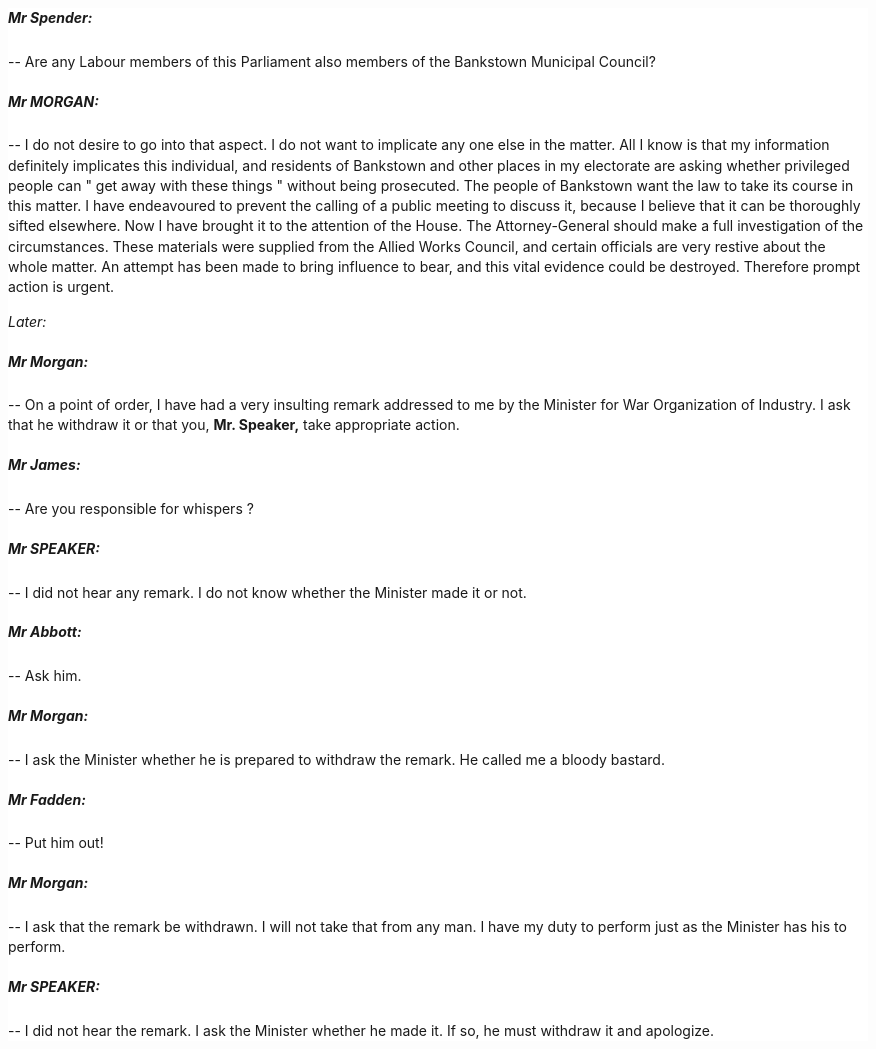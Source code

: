 ##### Mr Spender:

-- Are any Labour members of this Parliament also members of the Bankstown Municipal Council? 

##### Mr MORGAN:

-- I do not desire to go into that aspect. I do not want to implicate any one else in the matter. All I know is that my information definitely implicates this individual, and residents of Bankstown and other places in my electorate are asking whether privileged people can " get away with these things " without being prosecuted. The people of Bankstown want the law to take its course in this matter. I have endeavoured to prevent the calling of a public meeting to discuss it, because I believe that it can be thoroughly sifted elsewhere. Now I have brought it to the attention of the House. The Attorney-General should make a full investigation of the circumstances. These materials were supplied from the Allied Works Council, and certain  officials  are very restive about the whole matter. An attempt has been made to bring influence to bear, and this vital evidence could be destroyed. Therefore prompt action is urgent. 


 *Later:* 


##### Mr Morgan:

-- On a point of order, I have had a very insulting remark addressed to me by the Minister for War Organization of Industry. I ask that he withdraw it or that you,  **Mr. Speaker,**  take appropriate action. 

##### Mr James:

-- Are you responsible for whispers ? 

##### Mr SPEAKER:

-- I did not hear any remark. I do not know whether the Minister made it or not. 

##### Mr Abbott:

-- Ask him. 

##### Mr Morgan:

--  I ask the Minister whether he is prepared to withdraw the remark. He called me a bloody bastard. 

##### Mr Fadden:

--  Put him out! 

##### Mr Morgan:

--  I ask that the remark be withdrawn. I will not take that from any man. I have my duty to perform just as the Minister has his to perform. 

##### Mr SPEAKER:

-- I did not hear the remark. I ask the Minister whether he made it. If so, he must withdraw it and apologize. 
